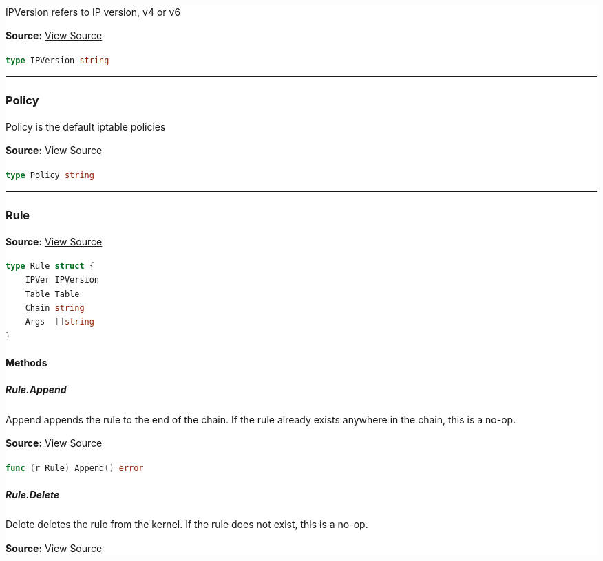 IPVersion refers to IP version, v4 or v6

**Source:** [View Source](https://github.com/docker/docker/blob/v28.3.0/libnetwork/iptables/iptables.go#L59)  

```go
type IPVersion string
```

---

### Policy

Policy is the default iptable policies

**Source:** [View Source](https://github.com/docker/docker/blob/v28.3.0/libnetwork/iptables/iptables.go#L35)  

```go
type Policy string
```

---

### Rule

**Source:** [View Source](https://github.com/docker/docker/blob/v28.3.0/libnetwork/iptables/iptables.go#L442)  

```go
type Rule struct {
	IPVer IPVersion
	Table Table
	Chain string
	Args  []string
}
```

#### Methods

##### Rule.Append

Append appends the rule to the end of the chain. If the rule already exists anywhere in the
chain, this is a no-op.

**Source:** [View Source](https://github.com/docker/docker/blob/v28.3.0/libnetwork/iptables/iptables.go#L472)  

```go
func (r Rule) Append() error
```

##### Rule.Delete

Delete deletes the rule from the kernel. If the rule does not exist, this is a no-op.

**Source:** [View Source](https://github.com/docker/docker/blob/v28.3.0/libnetwork/iptables/iptables.go#L489)  
